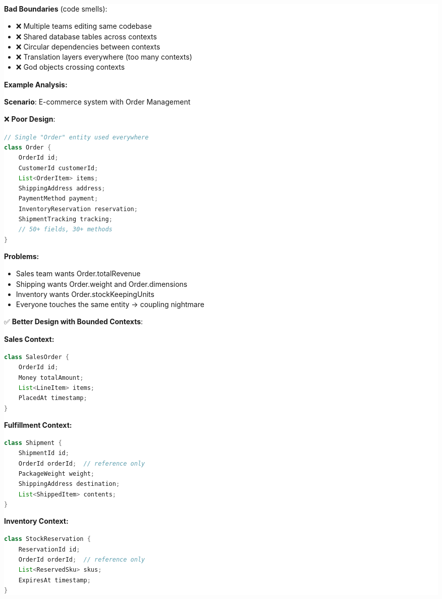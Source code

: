 **Bad Boundaries** (code smells):
- ❌ Multiple teams editing same codebase
- ❌ Shared database tables across contexts
- ❌ Circular dependencies between contexts
- ❌ Translation layers everywhere (too many contexts)
- ❌ God objects crossing contexts

**Example Analysis:**

**Scenario**: E-commerce system with Order Management

❌ **Poor Design**:
```java
// Single "Order" entity used everywhere
class Order {
    OrderId id;
    CustomerId customerId;
    List<OrderItem> items;
    ShippingAddress address;
    PaymentMethod payment;
    InventoryReservation reservation;
    ShipmentTracking tracking;
    // 50+ fields, 30+ methods
}
```
**Problems:**
- Sales team wants Order.totalRevenue
- Shipping wants Order.weight and Order.dimensions
- Inventory wants Order.stockKeepingUnits
- Everyone touches the same entity → coupling nightmare

✅ **Better Design with Bounded Contexts**:

**Sales Context:**
```java
class SalesOrder {
    OrderId id;
    Money totalAmount;
    List<LineItem> items;
    PlacedAt timestamp;
}
```

**Fulfillment Context:**
```java
class Shipment {
    ShipmentId id;
    OrderId orderId;  // reference only
    PackageWeight weight;
    ShippingAddress destination;
    List<ShippedItem> contents;
}
```

**Inventory Context:**
```java
class StockReservation {
    ReservationId id;
    OrderId orderId;  // reference only
    List<ReservedSku> skus;
    ExpiresAt timestamp;
}
```
